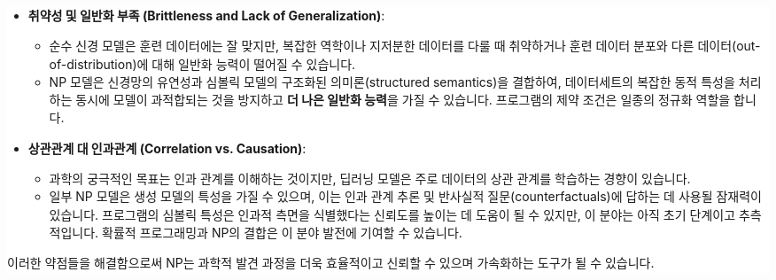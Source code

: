 *   **취약성 및 일반화 부족 (Brittleness and Lack of Generalization)**:
    *   순수 신경 모델은 훈련 데이터에는 잘 맞지만, 복잡한 역학이나 지저분한 데이터를 다룰 때 취약하거나 훈련 데이터 분포와 다른 데이터(out-of-distribution)에 대해 일반화 능력이 떨어질 수 있습니다.
    *   NP 모델은 신경망의 유연성과 심볼릭 모델의 구조화된 의미론(structured semantics)을 결합하여, 데이터세트의 복잡한 동적 특성을 처리하는 동시에 모델이 과적합되는 것을 방지하고 **더 나은 일반화 능력**을 가질 수 있습니다. 프로그램의 제약 조건은 일종의 정규화 역할을 합니다.

*   **상관관계 대 인과관계 (Correlation vs. Causation)**:
    *   과학의 궁극적인 목표는 인과 관계를 이해하는 것이지만, 딥러닝 모델은 주로 데이터의 상관 관계를 학습하는 경향이 있습니다.
    *   일부 NP 모델은 생성 모델의 특성을 가질 수 있으며, 이는 인과 관계 추론 및 반사실적 질문(counterfactuals)에 답하는 데 사용될 잠재력이 있습니다. 프로그램의 심볼릭 특성은 인과적 측면을 식별했다는 신뢰도를 높이는 데 도움이 될 수 있지만, 이 분야는 아직 초기 단계이고 추측적입니다. 확률적 프로그래밍과 NP의 결합은 이 분야 발전에 기여할 수 있습니다.

이러한 약점들을 해결함으로써 NP는 과학적 발견 과정을 더욱 효율적이고 신뢰할 수 있으며 가속화하는 도구가 될 수 있습니다.

